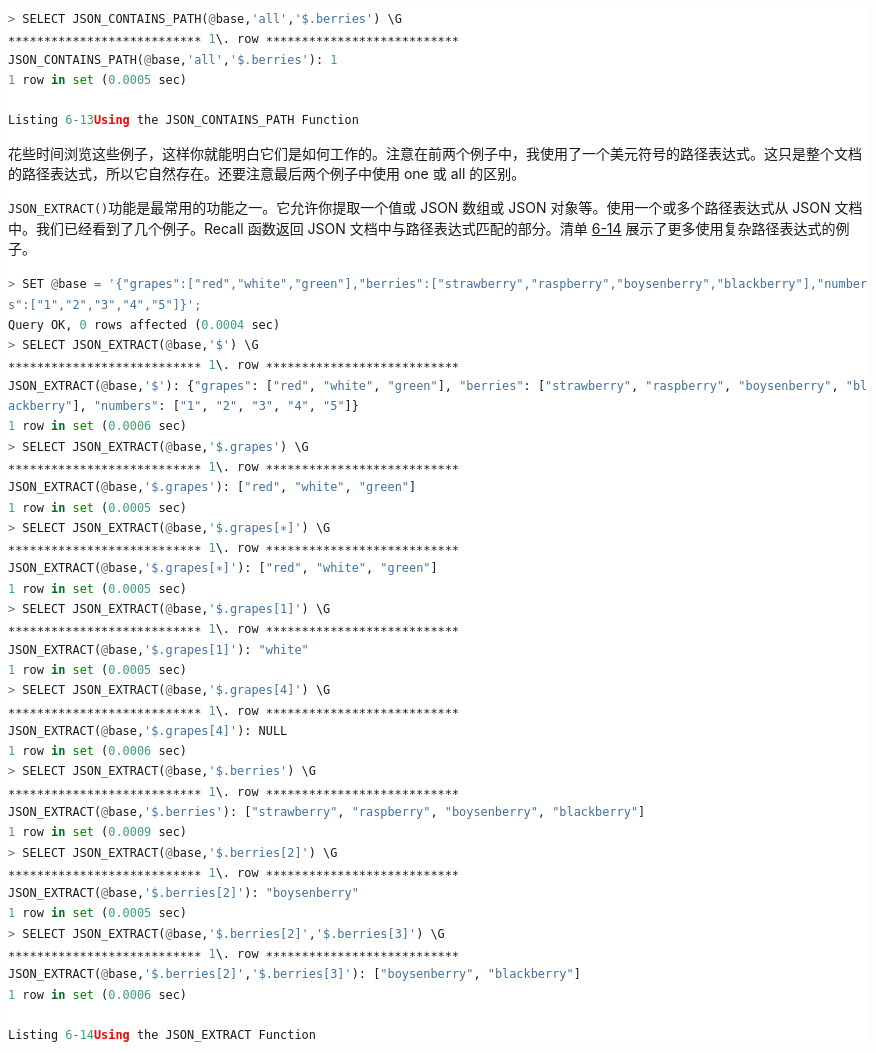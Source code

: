 ```py
> SELECT JSON_CONTAINS_PATH(@base,'all','$.berries') \G
∗∗∗∗∗∗∗∗∗∗∗∗∗∗∗∗∗∗∗∗∗∗∗∗∗∗∗ 1\. row ∗∗∗∗∗∗∗∗∗∗∗∗∗∗∗∗∗∗∗∗∗∗∗∗∗∗∗
JSON_CONTAINS_PATH(@base,'all','$.berries'): 1
1 row in set (0.0005 sec)

Listing 6-13Using the JSON_CONTAINS_PATH Function

```

花些时间浏览这些例子，这样你就能明白它们是如何工作的。注意在前两个例子中，我使用了一个美元符号的路径表达式。这只是整个文档的路径表达式，所以它自然存在。还要注意最后两个例子中使用 one 或 all 的区别。

`JSON_EXTRACT()`功能是最常用的功能之一。它允许你提取一个值或 JSON 数组或 JSON 对象等。使用一个或多个路径表达式从 JSON 文档中。我们已经看到了几个例子。Recall 函数返回 JSON 文档中与路径表达式匹配的部分。清单 [6-14](#PC34) 展示了更多使用复杂路径表达式的例子。

```py
> SET @base = '{"grapes":["red","white","green"],"berries":["strawberry","raspberry","boysenberry","blackberry"],"numbers":["1","2","3","4","5"]}';
Query OK, 0 rows affected (0.0004 sec)
> SELECT JSON_EXTRACT(@base,'$') \G
∗∗∗∗∗∗∗∗∗∗∗∗∗∗∗∗∗∗∗∗∗∗∗∗∗∗∗ 1\. row ∗∗∗∗∗∗∗∗∗∗∗∗∗∗∗∗∗∗∗∗∗∗∗∗∗∗∗
JSON_EXTRACT(@base,'$'): {"grapes": ["red", "white", "green"], "berries": ["strawberry", "raspberry", "boysenberry", "blackberry"], "numbers": ["1", "2", "3", "4", "5"]}
1 row in set (0.0006 sec)
> SELECT JSON_EXTRACT(@base,'$.grapes') \G
∗∗∗∗∗∗∗∗∗∗∗∗∗∗∗∗∗∗∗∗∗∗∗∗∗∗∗ 1\. row ∗∗∗∗∗∗∗∗∗∗∗∗∗∗∗∗∗∗∗∗∗∗∗∗∗∗∗
JSON_EXTRACT(@base,'$.grapes'): ["red", "white", "green"]
1 row in set (0.0005 sec)
> SELECT JSON_EXTRACT(@base,'$.grapes[∗]') \G
∗∗∗∗∗∗∗∗∗∗∗∗∗∗∗∗∗∗∗∗∗∗∗∗∗∗∗ 1\. row ∗∗∗∗∗∗∗∗∗∗∗∗∗∗∗∗∗∗∗∗∗∗∗∗∗∗∗
JSON_EXTRACT(@base,'$.grapes[∗]'): ["red", "white", "green"]
1 row in set (0.0005 sec)
> SELECT JSON_EXTRACT(@base,'$.grapes[1]') \G
∗∗∗∗∗∗∗∗∗∗∗∗∗∗∗∗∗∗∗∗∗∗∗∗∗∗∗ 1\. row ∗∗∗∗∗∗∗∗∗∗∗∗∗∗∗∗∗∗∗∗∗∗∗∗∗∗∗
JSON_EXTRACT(@base,'$.grapes[1]'): "white"
1 row in set (0.0005 sec)
> SELECT JSON_EXTRACT(@base,'$.grapes[4]') \G
∗∗∗∗∗∗∗∗∗∗∗∗∗∗∗∗∗∗∗∗∗∗∗∗∗∗∗ 1\. row ∗∗∗∗∗∗∗∗∗∗∗∗∗∗∗∗∗∗∗∗∗∗∗∗∗∗∗
JSON_EXTRACT(@base,'$.grapes[4]'): NULL
1 row in set (0.0006 sec)
> SELECT JSON_EXTRACT(@base,'$.berries') \G
∗∗∗∗∗∗∗∗∗∗∗∗∗∗∗∗∗∗∗∗∗∗∗∗∗∗∗ 1\. row ∗∗∗∗∗∗∗∗∗∗∗∗∗∗∗∗∗∗∗∗∗∗∗∗∗∗∗
JSON_EXTRACT(@base,'$.berries'): ["strawberry", "raspberry", "boysenberry", "blackberry"]
1 row in set (0.0009 sec)
> SELECT JSON_EXTRACT(@base,'$.berries[2]') \G
∗∗∗∗∗∗∗∗∗∗∗∗∗∗∗∗∗∗∗∗∗∗∗∗∗∗∗ 1\. row ∗∗∗∗∗∗∗∗∗∗∗∗∗∗∗∗∗∗∗∗∗∗∗∗∗∗∗
JSON_EXTRACT(@base,'$.berries[2]'): "boysenberry"
1 row in set (0.0005 sec)
> SELECT JSON_EXTRACT(@base,'$.berries[2]','$.berries[3]') \G
∗∗∗∗∗∗∗∗∗∗∗∗∗∗∗∗∗∗∗∗∗∗∗∗∗∗∗ 1\. row ∗∗∗∗∗∗∗∗∗∗∗∗∗∗∗∗∗∗∗∗∗∗∗∗∗∗∗
JSON_EXTRACT(@base,'$.berries[2]','$.berries[3]'): ["boysenberry", "blackberry"]
1 row in set (0.0006 sec)

Listing 6-14Using the JSON_EXTRACT Function

```
